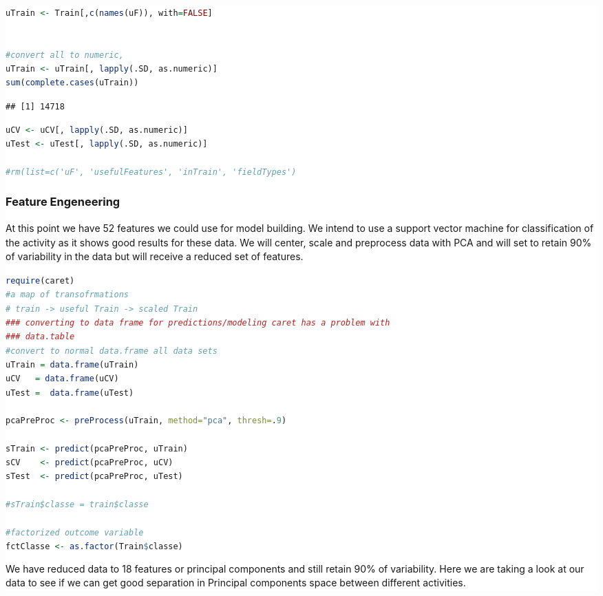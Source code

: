 ```r
uTrain <- Train[,c(names(uF)), with=FALSE]


#convert all to numeric,
uTrain <- uTrain[, lapply(.SD, as.numeric)]
sum(complete.cases(uTrain))
```

```
## [1] 14718
```

```r
uCV <- uCV[, lapply(.SD, as.numeric)]
uTest <- uTest[, lapply(.SD, as.numeric)]

#rm(list=c('uF', 'usefulFeatures', 'inTrain', 'fieldTypes')
```

### Feature Engeneering

At this point we have 52 features we could use for model building. 
We intend to use a support vector machine for classification of the activity
as it shows good results for these data. We will center, scale and preprocess
data with PCA and will set to retain 90% of variability in the data but will 
receive a reduced set of features.


```r
require(caret)
#a map of transofrmations
# train -> useful Train -> scaled Train
### converting to data frame for predictions/modeling caret has a problem with 
### data.table
#convert to normal data.frame all data sets
uTrain = data.frame(uTrain)
uCV   = data.frame(uCV)
uTest =  data.frame(uTest)

pcaPreProc <- preProcess(uTrain, method="pca", thresh=.9)

sTrain <- predict(pcaPreProc, uTrain)
sCV    <- predict(pcaPreProc, uCV)
sTest  <- predict(pcaPreProc, uTest)

#sTrain$classe = train$classe

#factorized outcome variable
fctClasse <- as.factor(Train$classe)
```


We have reduced data to 18 features or principal components and still retain 90%
of variability.
Here we are taking a look at our data to see if we can get good separation 
in Principal components space between different activities.
